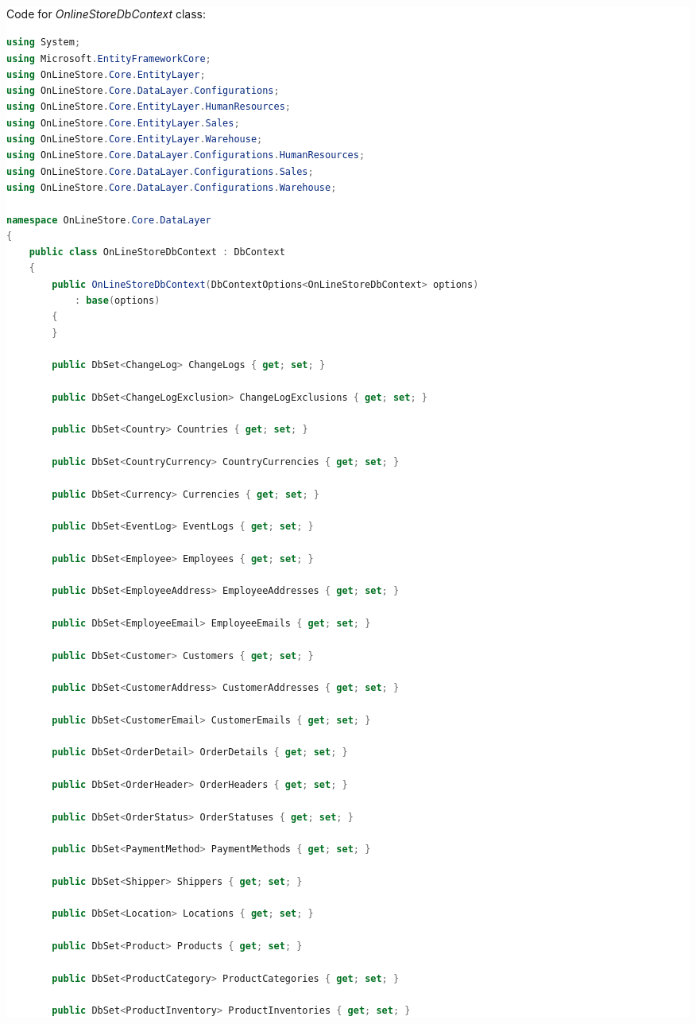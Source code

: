 Code for *OnlineStoreDbContext* class:

```csharp
using System;
using Microsoft.EntityFrameworkCore;
using OnLineStore.Core.EntityLayer;
using OnLineStore.Core.DataLayer.Configurations;
using OnLineStore.Core.EntityLayer.HumanResources;
using OnLineStore.Core.EntityLayer.Sales;
using OnLineStore.Core.EntityLayer.Warehouse;
using OnLineStore.Core.DataLayer.Configurations.HumanResources;
using OnLineStore.Core.DataLayer.Configurations.Sales;
using OnLineStore.Core.DataLayer.Configurations.Warehouse;

namespace OnLineStore.Core.DataLayer
{
	public class OnLineStoreDbContext : DbContext
	{
		public OnLineStoreDbContext(DbContextOptions<OnLineStoreDbContext> options)
			: base(options)
		{
		}

		public DbSet<ChangeLog> ChangeLogs { get; set; }

		public DbSet<ChangeLogExclusion> ChangeLogExclusions { get; set; }

		public DbSet<Country> Countries { get; set; }

		public DbSet<CountryCurrency> CountryCurrencies { get; set; }

		public DbSet<Currency> Currencies { get; set; }

		public DbSet<EventLog> EventLogs { get; set; }

		public DbSet<Employee> Employees { get; set; }

		public DbSet<EmployeeAddress> EmployeeAddresses { get; set; }

		public DbSet<EmployeeEmail> EmployeeEmails { get; set; }

		public DbSet<Customer> Customers { get; set; }

		public DbSet<CustomerAddress> CustomerAddresses { get; set; }

		public DbSet<CustomerEmail> CustomerEmails { get; set; }

		public DbSet<OrderDetail> OrderDetails { get; set; }

		public DbSet<OrderHeader> OrderHeaders { get; set; }

		public DbSet<OrderStatus> OrderStatuses { get; set; }

		public DbSet<PaymentMethod> PaymentMethods { get; set; }

		public DbSet<Shipper> Shippers { get; set; }

		public DbSet<Location> Locations { get; set; }

		public DbSet<Product> Products { get; set; }

		public DbSet<ProductCategory> ProductCategories { get; set; }

		public DbSet<ProductInventory> ProductInventories { get; set; }
```